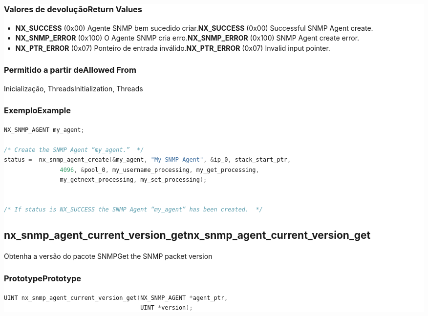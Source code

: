 ### <a name="return-values"></a><span data-ttu-id="226d6-351">Valores de devolução</span><span class="sxs-lookup"><span data-stu-id="226d6-351">Return Values</span></span>

- <span data-ttu-id="226d6-352">**NX_SUCCESS** (0x00) Agente SNMP bem sucedido criar.</span><span class="sxs-lookup"><span data-stu-id="226d6-352">**NX_SUCCESS** (0x00) Successful SNMP Agent create.</span></span>
- <span data-ttu-id="226d6-353">**NX_SNMP_ERROR** (0x100) O Agente SNMP cria erro.</span><span class="sxs-lookup"><span data-stu-id="226d6-353">**NX_SNMP_ERROR** (0x100) SNMP Agent create error.</span></span>
- <span data-ttu-id="226d6-354">**NX_PTR_ERROR** (0x07) Ponteiro de entrada inválido.</span><span class="sxs-lookup"><span data-stu-id="226d6-354">**NX_PTR_ERROR** (0x07) Invalid input pointer.</span></span>

### <a name="allowed-from"></a><span data-ttu-id="226d6-355">Permitido a partir de</span><span class="sxs-lookup"><span data-stu-id="226d6-355">Allowed From</span></span>

<span data-ttu-id="226d6-356">Inicialização, Threads</span><span class="sxs-lookup"><span data-stu-id="226d6-356">Initialization, Threads</span></span>

### <a name="example"></a><span data-ttu-id="226d6-357">Exemplo</span><span class="sxs-lookup"><span data-stu-id="226d6-357">Example</span></span>

```c
NX_SNMP_AGENT my_agent;

/* Create the SNMP Agent “my_agent.”  */
status =  nx_snmp_agent_create(&my_agent, "My SNMP Agent", &ip_0, stack_start_ptr,
                4096, &pool_0, my_username_processing, my_get_processing, 
                my_getnext_processing, my_set_processing);


/* If status is NX_SUCCESS the SNMP Agent “my_agent” has been created.  */
```

## <a name="nx_snmp_agent_current_version_get"></a><span data-ttu-id="226d6-358">nx_snmp_agent_current_version_get</span><span class="sxs-lookup"><span data-stu-id="226d6-358">nx_snmp_agent_current_version_get</span></span>
<span data-ttu-id="226d6-359">Obtenha a versão do pacote SNMP</span><span class="sxs-lookup"><span data-stu-id="226d6-359">Get the SNMP packet version</span></span>

### <a name="prototype"></a><span data-ttu-id="226d6-360">Prototype</span><span class="sxs-lookup"><span data-stu-id="226d6-360">Prototype</span></span>

```c
UINT nx_snmp_agent_current_version_get(NX_SNMP_AGENT *agent_ptr, 
                                       UINT *version);
```
